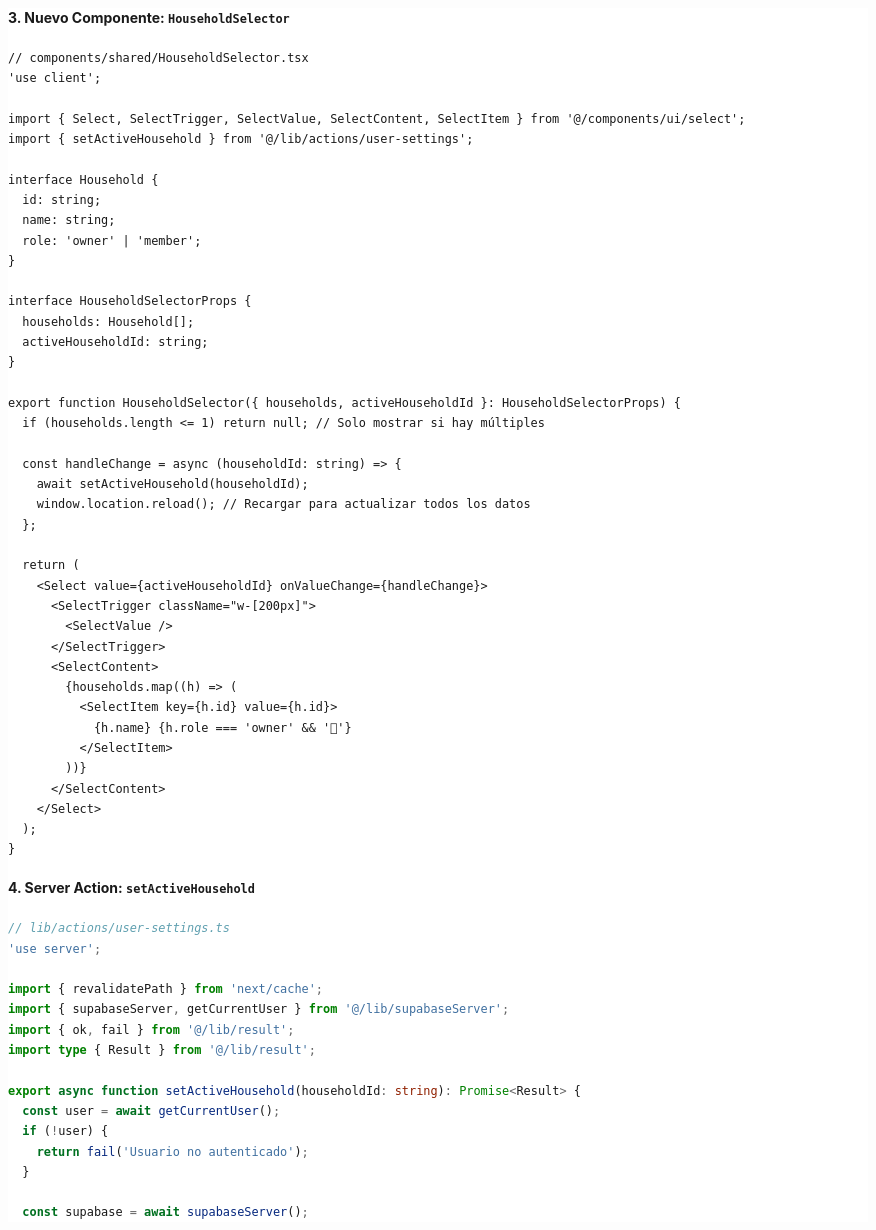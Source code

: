 #### 3. Nuevo Componente: `HouseholdSelector`

```tsx
// components/shared/HouseholdSelector.tsx
'use client';

import { Select, SelectTrigger, SelectValue, SelectContent, SelectItem } from '@/components/ui/select';
import { setActiveHousehold } from '@/lib/actions/user-settings';

interface Household {
  id: string;
  name: string;
  role: 'owner' | 'member';
}

interface HouseholdSelectorProps {
  households: Household[];
  activeHouseholdId: string;
}

export function HouseholdSelector({ households, activeHouseholdId }: HouseholdSelectorProps) {
  if (households.length <= 1) return null; // Solo mostrar si hay múltiples

  const handleChange = async (householdId: string) => {
    await setActiveHousehold(householdId);
    window.location.reload(); // Recargar para actualizar todos los datos
  };

  return (
    <Select value={activeHouseholdId} onValueChange={handleChange}>
      <SelectTrigger className="w-[200px]">
        <SelectValue />
      </SelectTrigger>
      <SelectContent>
        {households.map((h) => (
          <SelectItem key={h.id} value={h.id}>
            {h.name} {h.role === 'owner' && '👑'}
          </SelectItem>
        ))}
      </SelectContent>
    </Select>
  );
}
```

#### 4. Server Action: `setActiveHousehold`

```typescript
// lib/actions/user-settings.ts
'use server';

import { revalidatePath } from 'next/cache';
import { supabaseServer, getCurrentUser } from '@/lib/supabaseServer';
import { ok, fail } from '@/lib/result';
import type { Result } from '@/lib/result';

export async function setActiveHousehold(householdId: string): Promise<Result> {
  const user = await getCurrentUser();
  if (!user) {
    return fail('Usuario no autenticado');
  }

  const supabase = await supabaseServer();

```